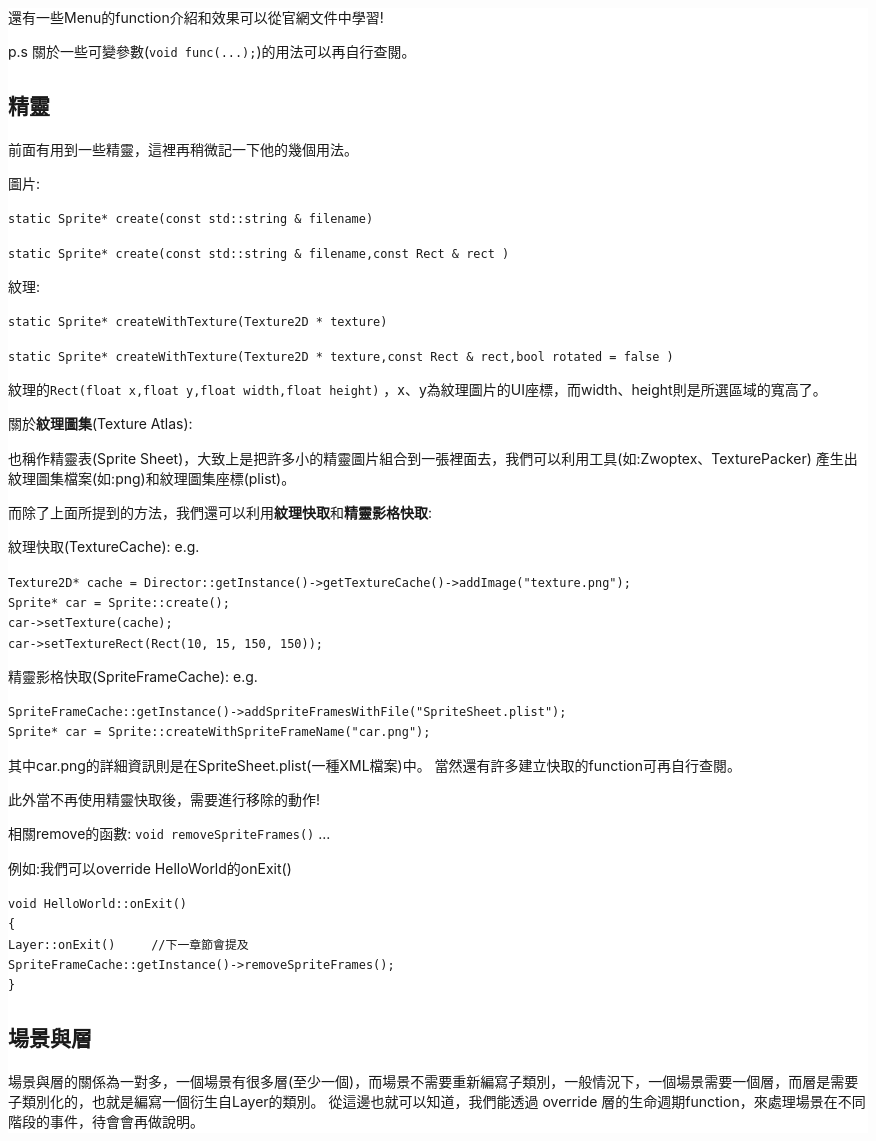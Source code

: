 還有一些Menu的function介紹和效果可以從官網文件中學習!
	
p.s 關於一些可變參數(`void func(...);`)的用法可以再自行查閱。

<h2 id="sprite">精靈</h2>

前面有用到一些精靈，這裡再稍微記一下他的幾個用法。

圖片:

`static Sprite* create(const std::string & filename)`

`static Sprite* create(const std::string & filename,const Rect & rect )`	

紋理:

`static Sprite* createWithTexture(Texture2D * texture)`

`static Sprite* createWithTexture(Texture2D * texture,const Rect & rect,bool rotated = false )`

紋理的`Rect(float x,float y,float width,float height)` ，x、y為紋理圖片的UI座標，而width、height則是所選區域的寬高了。

關於**紋理圖集**(Texture Atlas):

也稱作精靈表(Sprite Sheet)，大致上是把許多小的精靈圖片組合到一張裡面去，我們可以利用工具(如:Zwoptex、TexturePacker)
產生出紋理圖集檔案(如:png)和紋理圖集座標(plist)。

而除了上面所提到的方法，我們還可以利用**紋理快取**和**精靈影格快取**:

紋理快取(TextureCache):
e.g.

	Texture2D* cache = Director::getInstance()->getTextureCache()->addImage("texture.png");	
	Sprite* car = Sprite::create();
	car->setTexture(cache);
	car->setTextureRect(Rect(10, 15, 150, 150));

精靈影格快取(SpriteFrameCache):
e.g.

	SpriteFrameCache::getInstance()->addSpriteFramesWithFile("SpriteSheet.plist");
	Sprite* car = Sprite::createWithSpriteFrameName("car.png");

其中car.png的詳細資訊則是在SpriteSheet.plist(一種XML檔案)中。
當然還有許多建立快取的function可再自行查閱。

此外當不再使用精靈快取後，需要進行移除的動作!

相關remove的函數: `void removeSpriteFrames()` ...

例如:我們可以override HelloWorld的onExit()
	
	void HelloWorld::onExit()
	{
	Layer::onExit()		//下一章節會提及
	SpriteFrameCache::getInstance()->removeSpriteFrames();
	}

<h2 id="sceneAndLayer">場景與層</h2>
	
場景與層的關係為一對多，一個場景有很多層(至少一個)，而場景不需要重新編寫子類別，一般情況下，一個場景需要一個層，而層是需要子類別化的，也就是編寫一個衍生自Layer的類別。
從這邊也就可以知道，我們能透過 override 層的生命週期function，來處理場景在不同階段的事件，待會會再做說明。
